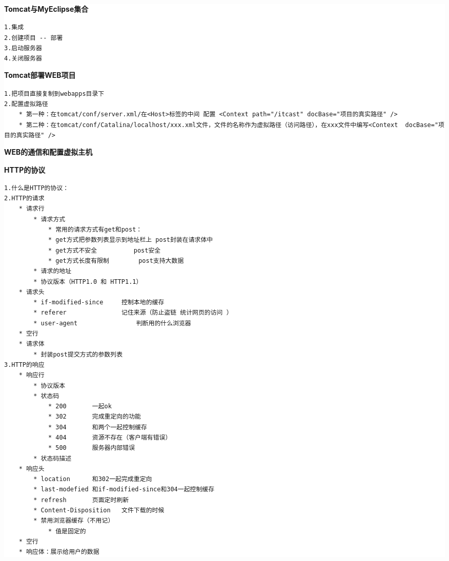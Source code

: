 
**Tomcat与MyEclipse集合**
	
	1.集成
	2.创建项目 -- 部署
	3.启动服务器
	4.关闭服务器
	
	
**Tomcat部署WEB项目**
	
	1.把项目直接复制到webapps目录下
	2.配置虚拟路径
		* 第一种：在tomcat/conf/server.xml/在<Host>标签的中间 配置 <Context path="/itcast" docBase="项目的真实路径" />	
		* 第二种：在tomcat/conf/Catalina/localhost/xxx.xml文件，文件的名称作为虚拟路径（访问路径），在xxx文件中编写<Context  docBase="项目的真实路径" />	


**WEB的通信和配置虚拟主机**


**HTTP的协议**
	
	1.什么是HTTP的协议：
	2.HTTP的请求
		* 请求行
			* 请求方式
				* 常用的请求方式有get和post：
				* get方式把参数列表显示到地址栏上	post封装在请求体中
				* get方式不安全			post安全
				* get方式长度有限制		post支持大数据
			* 请求的地址
			* 协议版本（HTTP1.0 和 HTTP1.1）
		* 请求头
			* if-modified-since		控制本地的缓存
			* referer				记住来源（防止盗链 统计网页的访问 ）
			* user-agent				判断用的什么浏览器
		* 空行
		* 请求体
			* 封装post提交方式的参数列表
	3.HTTP的响应
		* 响应行
			* 协议版本
			* 状态码
				* 200		一起ok
				* 302		完成重定向的功能
				* 304		和两个一起控制缓存
				* 404		资源不存在（客户端有错误）
				* 500		服务器内部错误
			* 状态码描述
		* 响应头
			* location		和302一起完成重定向
			* last-modefied	和if-modified-since和304一起控制缓存
			* refresh		页面定时刷新
			* Content-Disposition	文件下载的时候
			* 禁用浏览器缓存（不用记）
				* 值是固定的
		* 空行
		* 响应体：展示给用户的数据
